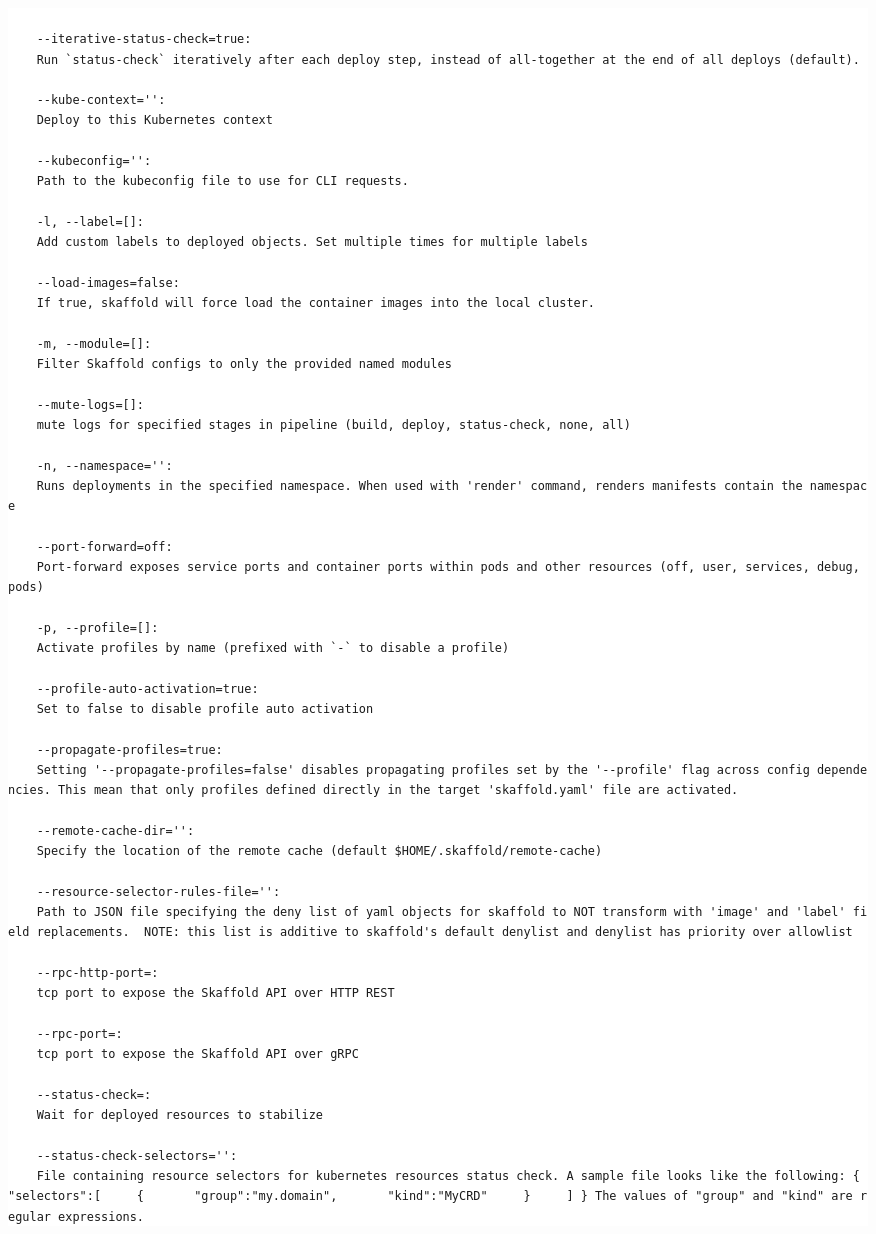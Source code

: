 ```

    --iterative-status-check=true:
	Run `status-check` iteratively after each deploy step, instead of all-together at the end of all deploys (default).

    --kube-context='':
	Deploy to this Kubernetes context

    --kubeconfig='':
	Path to the kubeconfig file to use for CLI requests.

    -l, --label=[]:
	Add custom labels to deployed objects. Set multiple times for multiple labels

    --load-images=false:
	If true, skaffold will force load the container images into the local cluster.

    -m, --module=[]:
	Filter Skaffold configs to only the provided named modules

    --mute-logs=[]:
	mute logs for specified stages in pipeline (build, deploy, status-check, none, all)

    -n, --namespace='':
	Runs deployments in the specified namespace. When used with 'render' command, renders manifests contain the namespace

    --port-forward=off:
	Port-forward exposes service ports and container ports within pods and other resources (off, user, services, debug, pods)

    -p, --profile=[]:
	Activate profiles by name (prefixed with `-` to disable a profile)

    --profile-auto-activation=true:
	Set to false to disable profile auto activation

    --propagate-profiles=true:
	Setting '--propagate-profiles=false' disables propagating profiles set by the '--profile' flag across config dependencies. This mean that only profiles defined directly in the target 'skaffold.yaml' file are activated.

    --remote-cache-dir='':
	Specify the location of the remote cache (default $HOME/.skaffold/remote-cache)

    --resource-selector-rules-file='':
	Path to JSON file specifying the deny list of yaml objects for skaffold to NOT transform with 'image' and 'label' field replacements.  NOTE: this list is additive to skaffold's default denylist and denylist has priority over allowlist

    --rpc-http-port=:
	tcp port to expose the Skaffold API over HTTP REST

    --rpc-port=:
	tcp port to expose the Skaffold API over gRPC

    --status-check=:
	Wait for deployed resources to stabilize

    --status-check-selectors='':
	File containing resource selectors for kubernetes resources status check. A sample file looks like the following: {   "selectors":[     {       "group":"my.domain",       "kind":"MyCRD"     }     ] } The values of "group" and "kind" are regular expressions.
```